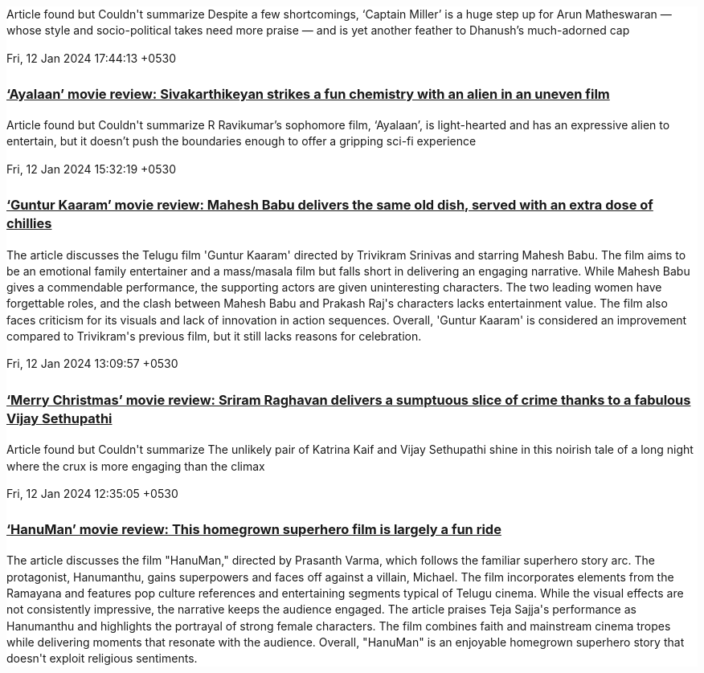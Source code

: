 Article found but Couldn't summarize 
Despite a few shortcomings, ‘Captain Miller’ is a huge step up for Arun Matheswaran — whose style and socio-political takes need more praise — and is yet another feather to Dhanush’s much-adorned cap

Fri, 12 Jan 2024 17:44:13 +0530
### [‘Ayalaan’ movie review: Sivakarthikeyan strikes a fun chemistry with an alien in an uneven film](https://www.thehindu.com/entertainment/movies/ayalaan-movie-review-sivakarthikeyan-strikes-a-fun-chemistry-with-an-alien-in-an-uneven-film/article67734268.ece)

Article found but Couldn't summarize 
R Ravikumar’s sophomore film, ‘Ayalaan’, is light-hearted and has an expressive alien to entertain, but it doesn’t push the boundaries enough to offer a gripping sci-fi experience

Fri, 12 Jan 2024 15:32:19 +0530
### [‘Guntur Kaaram’ movie review: Mahesh Babu delivers the same old dish, served with an extra dose of chillies](https://www.thehindu.com/entertainment/movies/guntur-kaaram-movie-review-director-trivikram-srinivas-and-mahesh-babus-telugu-film-is-a-stale-rehash-of-old-stories/article67733708.ece)

The article discusses the Telugu film 'Guntur Kaaram' directed by Trivikram Srinivas and starring Mahesh Babu. The film aims to be an emotional family entertainer and a mass/masala film but falls short in delivering an engaging narrative. While Mahesh Babu gives a commendable performance, the supporting actors are given uninteresting characters. The two leading women have forgettable roles, and the clash between Mahesh Babu and Prakash Raj's characters lacks entertainment value. The film also faces criticism for its visuals and lack of innovation in action sequences. Overall, 'Guntur Kaaram' is considered an improvement compared to Trivikram's previous film, but it still lacks reasons for celebration.

Fri, 12 Jan 2024 13:09:57 +0530
### [‘Merry Christmas’ movie review: Sriram Raghavan delivers a sumptuous slice of crime thanks to a fabulous Vijay Sethupathi](https://www.thehindu.com/entertainment/movies/merry-christmas-movie-review-sriram-raghavan-delivers-a-sumptuous-slice-of-crime-thanks-to-a-fabulous-vijay-sethupathi/article67733569.ece)

Article found but Couldn't summarize 
The unlikely pair of Katrina Kaif and Vijay Sethupathi shine in this noirish tale of a long night where the crux is more engaging than the climax

Fri, 12 Jan 2024 12:35:05 +0530
### [‘HanuMan’ movie review: This homegrown superhero film is largely a fun ride](https://www.thehindu.com/entertainment/movies/hanuman-telugu-movie-review-prasanth-varma-and-teja-sajjas-superhero-film-is-largely-a-fun-ride/article67733097.ece)

The article discusses the film "HanuMan," directed by Prasanth Varma, which follows the familiar superhero story arc. The protagonist, Hanumanthu, gains superpowers and faces off against a villain, Michael. The film incorporates elements from the Ramayana and features pop culture references and entertaining segments typical of Telugu cinema. While the visual effects are not consistently impressive, the narrative keeps the audience engaged. The article praises Teja Sajja's performance as Hanumanthu and highlights the portrayal of strong female characters. The film combines faith and mainstream cinema tropes while delivering moments that resonate with the audience. Overall, "HanuMan" is an enjoyable homegrown superhero story that doesn't exploit religious sentiments.
